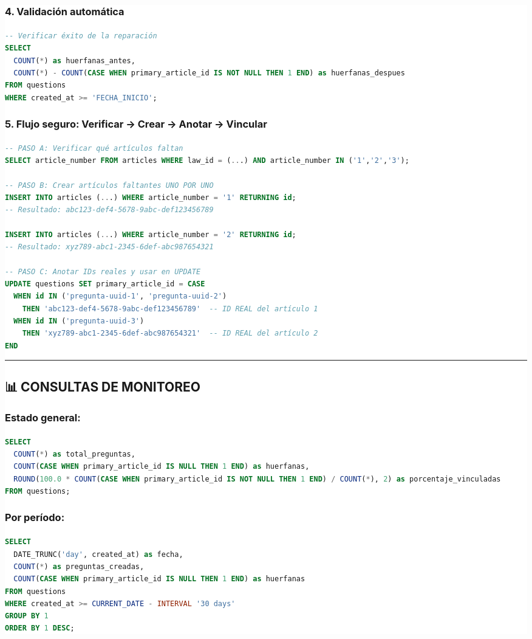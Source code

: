 ### **4. Validación automática**
```sql
-- Verificar éxito de la reparación
SELECT 
  COUNT(*) as huerfanas_antes,
  COUNT(*) - COUNT(CASE WHEN primary_article_id IS NOT NULL THEN 1 END) as huerfanas_despues
FROM questions 
WHERE created_at >= 'FECHA_INICIO';
```

### **5. Flujo seguro: Verificar → Crear → Anotar → Vincular**
```sql
-- PASO A: Verificar qué artículos faltan
SELECT article_number FROM articles WHERE law_id = (...) AND article_number IN ('1','2','3');

-- PASO B: Crear artículos faltantes UNO POR UNO
INSERT INTO articles (...) WHERE article_number = '1' RETURNING id;
-- Resultado: abc123-def4-5678-9abc-def123456789

INSERT INTO articles (...) WHERE article_number = '2' RETURNING id;  
-- Resultado: xyz789-abc1-2345-6def-abc987654321

-- PASO C: Anotar IDs reales y usar en UPDATE
UPDATE questions SET primary_article_id = CASE
  WHEN id IN ('pregunta-uuid-1', 'pregunta-uuid-2') 
    THEN 'abc123-def4-5678-9abc-def123456789'  -- ID REAL del artículo 1
  WHEN id IN ('pregunta-uuid-3') 
    THEN 'xyz789-abc1-2345-6def-abc987654321'  -- ID REAL del artículo 2
END
```

---

## 📊 **CONSULTAS DE MONITOREO**

### **Estado general:**
```sql
SELECT 
  COUNT(*) as total_preguntas,
  COUNT(CASE WHEN primary_article_id IS NULL THEN 1 END) as huerfanas,
  ROUND(100.0 * COUNT(CASE WHEN primary_article_id IS NOT NULL THEN 1 END) / COUNT(*), 2) as porcentaje_vinculadas
FROM questions;
```

### **Por período:**
```sql
SELECT 
  DATE_TRUNC('day', created_at) as fecha,
  COUNT(*) as preguntas_creadas,
  COUNT(CASE WHEN primary_article_id IS NULL THEN 1 END) as huerfanas
FROM questions 
WHERE created_at >= CURRENT_DATE - INTERVAL '30 days'
GROUP BY 1 
ORDER BY 1 DESC;
```
